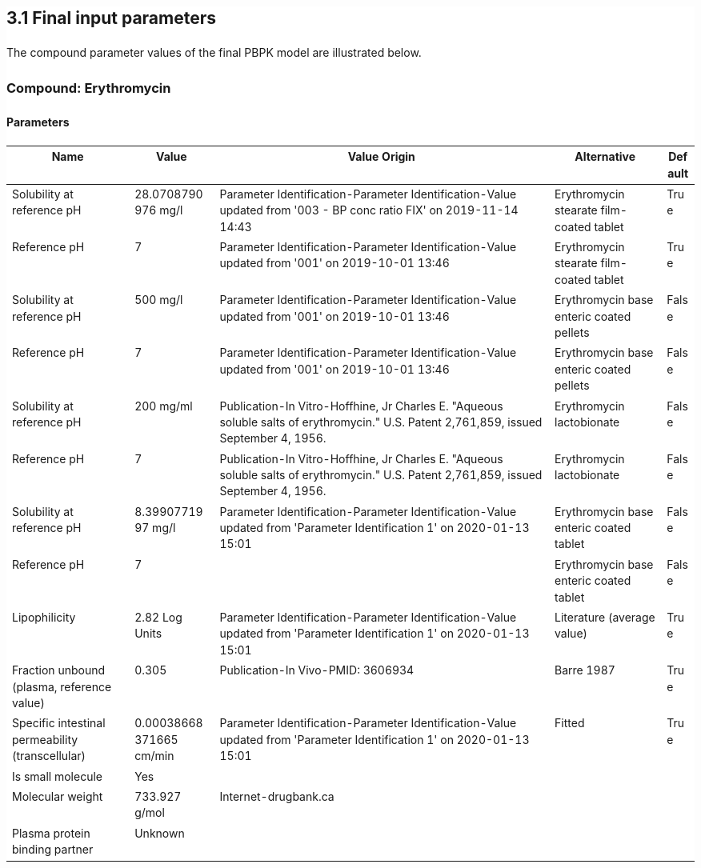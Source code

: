 
## 3.1 Final input parameters
The compound parameter values of the final PBPK model are illustrated below. 


### Compound: Erythromycin

#### Parameters

Name                                             | Value                   | Value Origin                                                                                                                           | Alternative                              | Default
------------------------------------------------ | ----------------------- | -------------------------------------------------------------------------------------------------------------------------------------- | ---------------------------------------- | -------
Solubility at reference pH                       | 28.0708790976 mg/l      | Parameter Identification-Parameter Identification-Value updated from '003 - BP conc ratio FIX' on 2019-11-14 14:43                     | Erythromycin stearate film-coated tablet | True   
Reference pH                                     | 7                       | Parameter Identification-Parameter Identification-Value updated from '001' on 2019-10-01 13:46                                         | Erythromycin stearate film-coated tablet | True   
Solubility at reference pH                       | 500 mg/l                | Parameter Identification-Parameter Identification-Value updated from '001' on 2019-10-01 13:46                                         | Erythromycin base enteric coated pellets | False  
Reference pH                                     | 7                       | Parameter Identification-Parameter Identification-Value updated from '001' on 2019-10-01 13:46                                         | Erythromycin base enteric coated pellets | False  
Solubility at reference pH                       | 200 mg/ml               | Publication-In Vitro-Hoffhine, Jr Charles E. "Aqueous soluble salts of erythromycin." U.S. Patent 2,761,859, issued September 4, 1956. | Erythromycin lactobionate                | False  
Reference pH                                     | 7                       | Publication-In Vitro-Hoffhine, Jr Charles E. "Aqueous soluble salts of erythromycin." U.S. Patent 2,761,859, issued September 4, 1956. | Erythromycin lactobionate                | False  
Solubility at reference pH                       | 8.3990771997 mg/l       | Parameter Identification-Parameter Identification-Value updated from 'Parameter Identification 1' on 2020-01-13 15:01                  | Erythromycin base enteric coated tablet  | False  
Reference pH                                     | 7                       |                                                                                                                                        | Erythromycin base enteric coated tablet  | False  
Lipophilicity                                    | 2.82 Log Units          | Parameter Identification-Parameter Identification-Value updated from 'Parameter Identification 1' on 2020-01-13 15:01                  | Literature (average value)               | True   
Fraction unbound (plasma, reference value)       | 0.305                   | Publication-In Vivo-PMID: 3606934                                                                                                      | Barre 1987                               | True   
Specific intestinal permeability (transcellular) | 0.00038668371665 cm/min | Parameter Identification-Parameter Identification-Value updated from 'Parameter Identification 1' on 2020-01-13 15:01                  | Fitted                                   | True   
Is small molecule                                | Yes                     |                                                                                                                                        |                                          |        
Molecular weight                                 | 733.927 g/mol           | Internet-drugbank.ca                                                                                                                   |                                          |        
Plasma protein binding partner                   | Unknown                 |                                                                                                                                        |                                          |        
